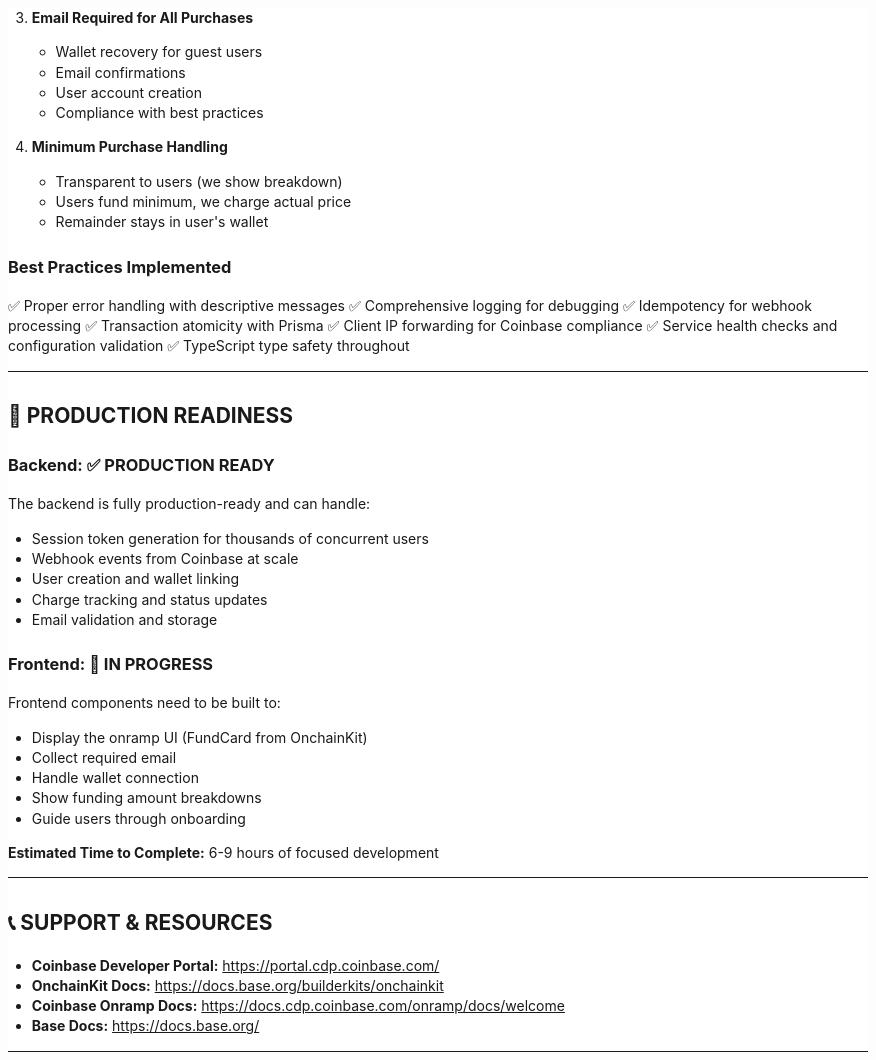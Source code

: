 3. **Email Required for All Purchases**
   - Wallet recovery for guest users
   - Email confirmations
   - User account creation
   - Compliance with best practices

4. **Minimum Purchase Handling**
   - Transparent to users (we show breakdown)
   - Users fund minimum, we charge actual price
   - Remainder stays in user's wallet

### Best Practices Implemented

✅ Proper error handling with descriptive messages
✅ Comprehensive logging for debugging
✅ Idempotency for webhook processing
✅ Transaction atomicity with Prisma
✅ Client IP forwarding for Coinbase compliance
✅ Service health checks and configuration validation
✅ TypeScript type safety throughout

---

## 🎯 PRODUCTION READINESS

### Backend: ✅ PRODUCTION READY

The backend is fully production-ready and can handle:
- Session token generation for thousands of concurrent users
- Webhook events from Coinbase at scale
- User creation and wallet linking
- Charge tracking and status updates
- Email validation and storage

### Frontend: 🚧 IN PROGRESS

Frontend components need to be built to:
- Display the onramp UI (FundCard from OnchainKit)
- Collect required email
- Handle wallet connection
- Show funding amount breakdowns
- Guide users through onboarding

**Estimated Time to Complete:** 6-9 hours of focused development

---

## 📞 SUPPORT & RESOURCES

- **Coinbase Developer Portal:** https://portal.cdp.coinbase.com/
- **OnchainKit Docs:** https://docs.base.org/builderkits/onchainkit
- **Coinbase Onramp Docs:** https://docs.cdp.coinbase.com/onramp/docs/welcome
- **Base Docs:** https://docs.base.org/

---